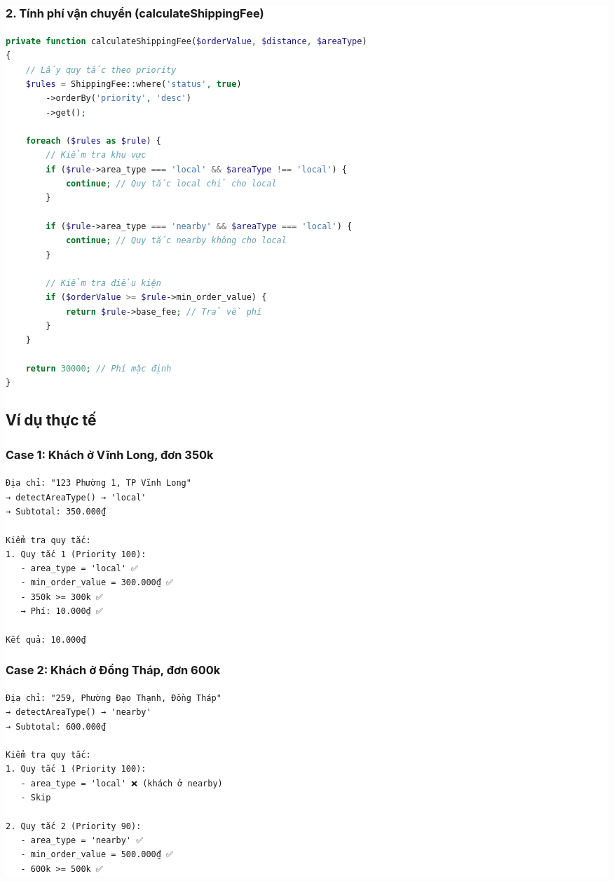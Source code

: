 ### 2. Tính phí vận chuyển (calculateShippingFee)

```php
private function calculateShippingFee($orderValue, $distance, $areaType)
{
    // Lấy quy tắc theo priority
    $rules = ShippingFee::where('status', true)
        ->orderBy('priority', 'desc')
        ->get();
    
    foreach ($rules as $rule) {
        // Kiểm tra khu vực
        if ($rule->area_type === 'local' && $areaType !== 'local') {
            continue; // Quy tắc local chỉ cho local
        }
        
        if ($rule->area_type === 'nearby' && $areaType === 'local') {
            continue; // Quy tắc nearby không cho local
        }
        
        // Kiểm tra điều kiện
        if ($orderValue >= $rule->min_order_value) {
            return $rule->base_fee; // Trả về phí
        }
    }
    
    return 30000; // Phí mặc định
}
```

## Ví dụ thực tế

### Case 1: Khách ở Vĩnh Long, đơn 350k
```
Địa chỉ: "123 Phường 1, TP Vĩnh Long"
→ detectAreaType() → 'local'
→ Subtotal: 350.000₫

Kiểm tra quy tắc:
1. Quy tắc 1 (Priority 100):
   - area_type = 'local' ✅
   - min_order_value = 300.000₫ ✅
   - 350k >= 300k ✅
   → Phí: 10.000₫ ✅

Kết quả: 10.000₫
```

### Case 2: Khách ở Đồng Tháp, đơn 600k
```
Địa chỉ: "259, Phường Đạo Thạnh, Đồng Tháp"
→ detectAreaType() → 'nearby'
→ Subtotal: 600.000₫

Kiểm tra quy tắc:
1. Quy tắc 1 (Priority 100):
   - area_type = 'local' ❌ (khách ở nearby)
   - Skip

2. Quy tắc 2 (Priority 90):
   - area_type = 'nearby' ✅
   - min_order_value = 500.000₫ ✅
   - 600k >= 500k ✅
```